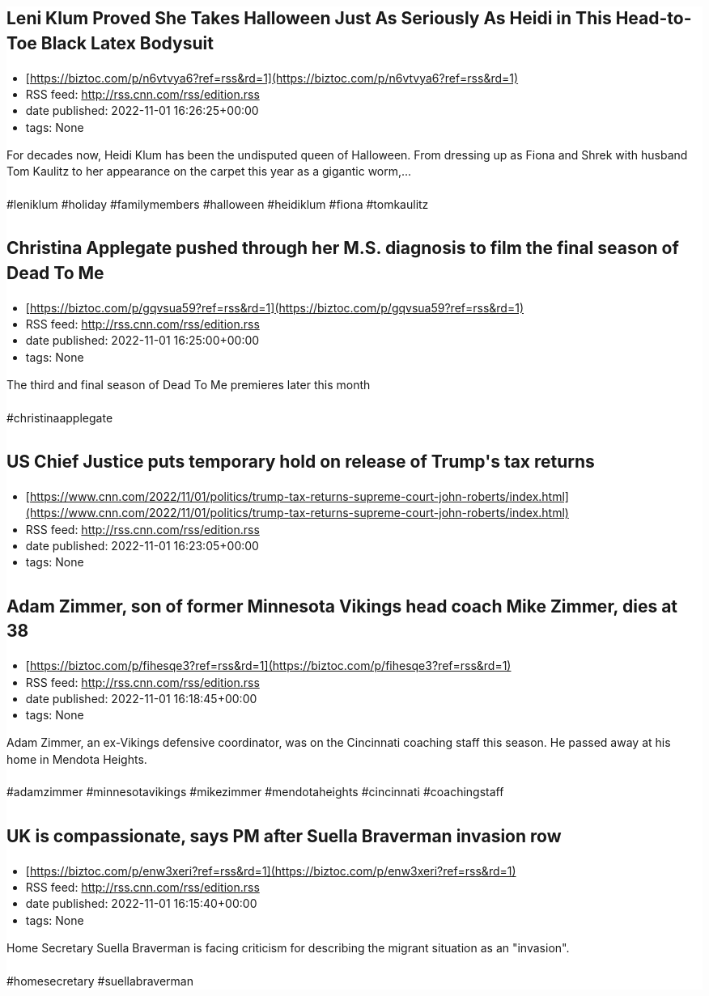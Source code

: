## Leni Klum Proved She Takes Halloween Just As Seriously As Heidi in This Head-to-Toe Black Latex Bodysuit
 - [https://biztoc.com/p/n6vtvya6?ref=rss&rd=1](https://biztoc.com/p/n6vtvya6?ref=rss&rd=1)
 - RSS feed: http://rss.cnn.com/rss/edition.rss
 - date published: 2022-11-01 16:26:25+00:00
 - tags: None

For decades now, Heidi Klum has been the undisputed queen of Halloween. From dressing up as Fiona and Shrek with husband Tom Kaulitz to her appearance on the carpet this year as a gigantic worm,... <br /><br /> #leniklum #holiday #familymembers #halloween #heidiklum #fiona #tomkaulitz

## Christina Applegate pushed through her M.S. diagnosis to film the final season of Dead To Me
 - [https://biztoc.com/p/gqvsua59?ref=rss&rd=1](https://biztoc.com/p/gqvsua59?ref=rss&rd=1)
 - RSS feed: http://rss.cnn.com/rss/edition.rss
 - date published: 2022-11-01 16:25:00+00:00
 - tags: None

The third and final season of Dead To Me premieres later this month <br /><br /> #christinaapplegate

## US Chief Justice puts temporary hold on release of Trump's tax returns
 - [https://www.cnn.com/2022/11/01/politics/trump-tax-returns-supreme-court-john-roberts/index.html](https://www.cnn.com/2022/11/01/politics/trump-tax-returns-supreme-court-john-roberts/index.html)
 - RSS feed: http://rss.cnn.com/rss/edition.rss
 - date published: 2022-11-01 16:23:05+00:00
 - tags: None



## Adam Zimmer, son of former Minnesota Vikings head coach Mike Zimmer, dies at 38
 - [https://biztoc.com/p/fihesqe3?ref=rss&rd=1](https://biztoc.com/p/fihesqe3?ref=rss&rd=1)
 - RSS feed: http://rss.cnn.com/rss/edition.rss
 - date published: 2022-11-01 16:18:45+00:00
 - tags: None

Adam Zimmer, an ex-Vikings defensive coordinator, was on the Cincinnati coaching staff this season. He passed away at his home in Mendota Heights. <br /><br /> #adamzimmer #minnesotavikings #mikezimmer #mendotaheights #cincinnati #coachingstaff

## UK is compassionate, says PM after Suella Braverman invasion row
 - [https://biztoc.com/p/enw3xeri?ref=rss&rd=1](https://biztoc.com/p/enw3xeri?ref=rss&rd=1)
 - RSS feed: http://rss.cnn.com/rss/edition.rss
 - date published: 2022-11-01 16:15:40+00:00
 - tags: None

Home Secretary Suella Braverman is facing criticism for describing the migrant situation as an "invasion". <br /><br /> #homesecretary #suellabraverman
